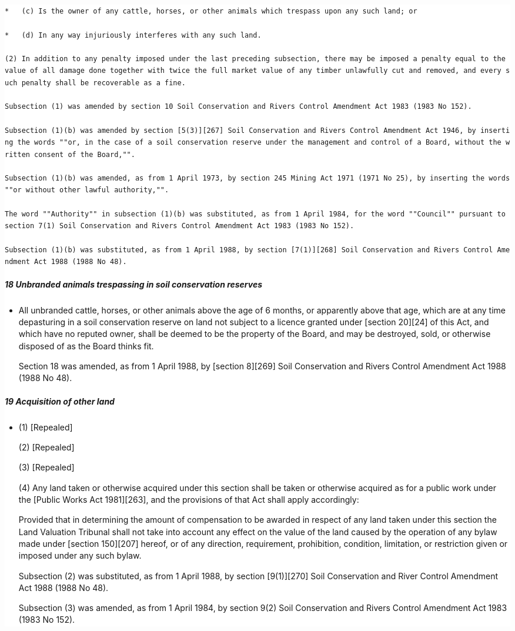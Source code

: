     *   (c) Is the owner of any cattle, horses, or other animals which trespass upon any such land; or
    
    *   (d) In any way injuriously interferes with any such land.
    
    (2) In addition to any penalty imposed under the last preceding subsection, there may be imposed a penalty equal to the value of all damage done together with twice the full market value of any timber unlawfully cut and removed, and every such penalty shall be recoverable as a fine.
    
    Subsection (1) was amended by section 10 Soil Conservation and Rivers Control Amendment Act 1983 (1983 No 152).
    
    Subsection (1)(b) was amended by section [5(3)][267] Soil Conservation and Rivers Control Amendment Act 1946, by inserting the words ""or, in the case of a soil conservation reserve under the management and control of a Board, without the written consent of the Board,"".
    
    Subsection (1)(b) was amended, as from 1 April 1973, by section 245 Mining Act 1971 (1971 No 25), by inserting the words ""or without other lawful authority,"".
    
    The word ""Authority"" in subsection (1)(b) was substituted, as from 1 April 1984, for the word ""Council"" pursuant to section 7(1) Soil Conservation and Rivers Control Amendment Act 1983 (1983 No 152).
    
    Subsection (1)(b) was substituted, as from 1 April 1988, by section [7(1)][268] Soil Conservation and Rivers Control Amendment Act 1988 (1988 No 48).

##### 18 Unbranded animals trespassing in soil conservation reserves
    
*   All unbranded cattle, horses, or other animals above the age of 6 months, or apparently above that age, which are at any time depasturing in a soil conservation reserve on land not subject to a licence granted under [section 20][24] of this Act, and which have no reputed owner, shall be deemed to be the property of the Board, and may be destroyed, sold, or otherwise disposed of as the Board thinks fit.
    
    Section 18 was amended, as from 1 April 1988, by [section 8][269] Soil Conservation and Rivers Control Amendment Act 1988 (1988 No 48).

##### 19 Acquisition of other land
    
*   (1) \[Repealed\]
    
    (2) \[Repealed\]
    
    (3) \[Repealed\]
    
    (4) Any land taken or otherwise acquired under this section shall be taken or otherwise acquired as for a public work under the [Public Works Act 1981][263], and the provisions of that Act shall apply accordingly:
    
    Provided that in determining the amount of compensation to be awarded in respect of any land taken under this section the Land Valuation Tribunal shall not take into account any effect on the value of the land caused by the operation of any bylaw made under [section 150][207] hereof, or of any direction, requirement, prohibition, condition, limitation, or restriction given or imposed under any such bylaw.
    
    Subsection (2) was substituted, as from 1 April 1988, by section [9(1)][270] Soil Conservation and River Control Amendment Act 1988 (1988 No 48).
    
    Subsection (3) was amended, as from 1 April 1984, by section 9(2) Soil Conservation and Rivers Control Amendment Act 1983 (1983 No 152).
    